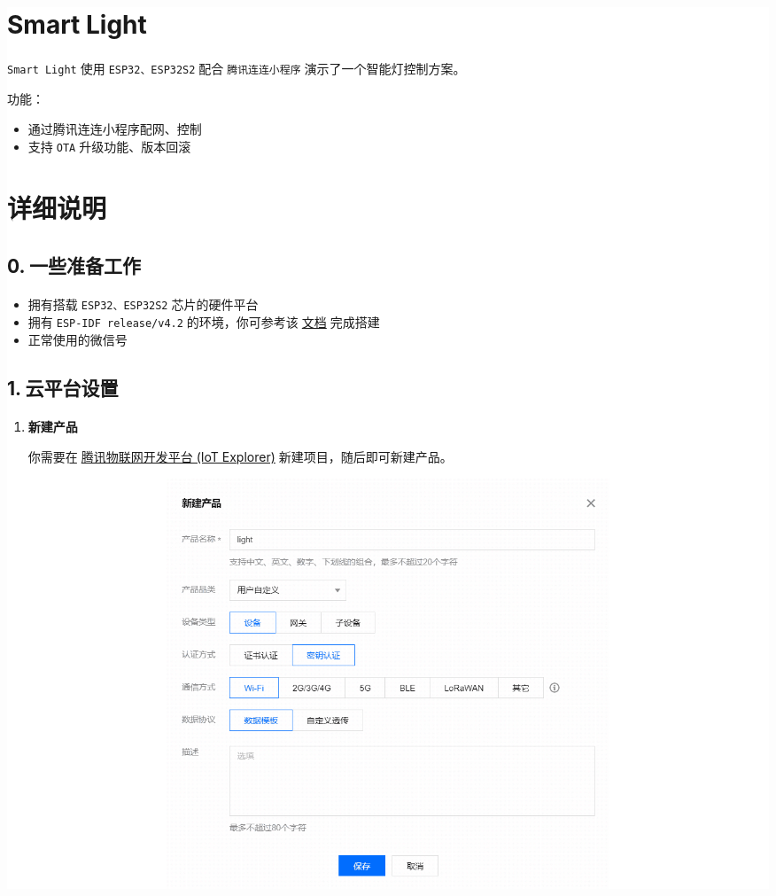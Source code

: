 # Smart Light

`Smart Light` 使用 `ESP32、ESP32S2` 配合 `腾讯连连小程序` 演示了一个智能灯控制方案。

功能：

- 通过腾讯连连小程序配网、控制
- 支持 `OTA` 升级功能、版本回滚

# 详细说明

## 0. 一些准备工作

- 拥有搭载 `ESP32、ESP32S2` 芯片的硬件平台
- 拥有 `ESP-IDF release/v4.2` 的环境，你可参考该 [文档](../../README.md) 完成搭建
- 正常使用的微信号

## 1. 云平台设置

1. **新建产品**

    你需要在 [腾讯物联网开发平台 (IoT Explorer)](https://console.cloud.tencent.com/iotexplorer) 新建项目，随后即可新建产品。

<div align="center">  
<img src="./_static/qcloud_01.png" width = "500" height = "463" alt="云平台_新建产品" align=center >
</div>